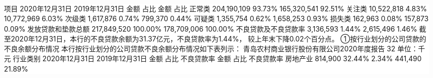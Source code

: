 项目
2020年12月31日
2019年12月31日
金额
占比
金额
占比
正常类
204,190,109
93.73%
165,320,541
92.51%
关注类
10,522,818
4.83%
10,772,969
6.03%
次级类
1,617,876
0.74%
799,370
0.44%
可疑类
1,355,754
0.62%
1,658,253
0.93%
损失类
162,963
0.08%
157,873
0.09%
发放贷款和垫款总额
217,849,520
100.00%
178,709,006
100.00%
不良贷款及不良贷款率
3,136,593
1.44%
2,615,496
1.46%
截至2020年12月31日，本行的不良贷款余额为31.37亿元，不良贷款率为1.44%，
较上年末下降0.02个百分点。
①按行业划分的公司贷款的不良余额分布情况
本行按行业划分的公司贷款不良余额分布情况如下表列示：
青岛农村商业银行股份有限公司2020年度报告
32
单位：千元
行业类别
2020年12月31日
2019年12月31日
金额
占比
不良贷款率
金额
占比
不良贷款率
房地产业
814,900
32.44%
2.34%
441,490
21.89%